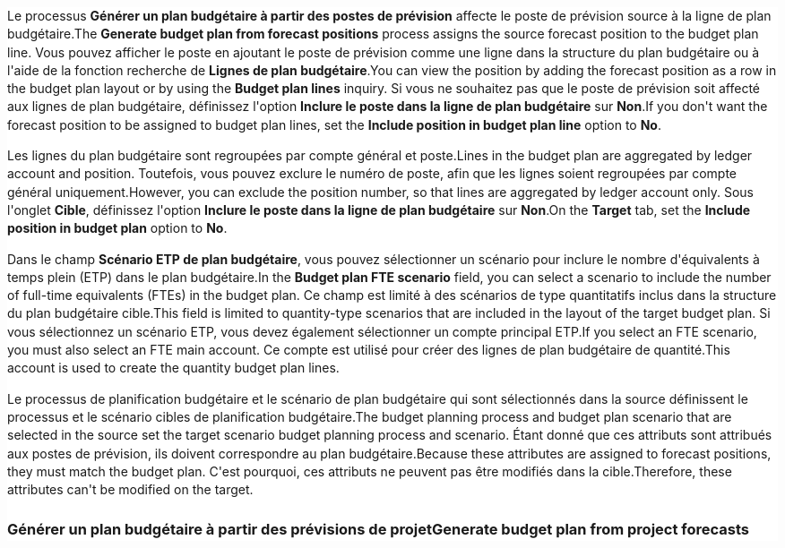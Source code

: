 <span data-ttu-id="597b3-173">Le processus **Générer un plan budgétaire à partir des postes de prévision** affecte le poste de prévision source à la ligne de plan budgétaire.</span><span class="sxs-lookup"><span data-stu-id="597b3-173">The **Generate budget plan from forecast positions** process assigns the source forecast position to the budget plan line.</span></span> <span data-ttu-id="597b3-174">Vous pouvez afficher le poste en ajoutant le poste de prévision comme une ligne dans la structure du plan budgétaire ou à l'aide de la fonction recherche de **Lignes de plan budgétaire**.</span><span class="sxs-lookup"><span data-stu-id="597b3-174">You can view the position by adding the forecast position as a row in the budget plan layout or by using the **Budget plan lines** inquiry.</span></span> <span data-ttu-id="597b3-175">Si vous ne souhaitez pas que le poste de prévision soit affecté aux lignes de plan budgétaire, définissez l'option **Inclure le poste dans la ligne de plan budgétaire** sur **Non**.</span><span class="sxs-lookup"><span data-stu-id="597b3-175">If you don't want the forecast position to be assigned to budget plan lines, set the **Include position in budget plan line** option to **No**.</span></span>

<span data-ttu-id="597b3-176">Les lignes du plan budgétaire sont regroupées par compte général et poste.</span><span class="sxs-lookup"><span data-stu-id="597b3-176">Lines in the budget plan are aggregated by ledger account and position.</span></span> <span data-ttu-id="597b3-177">Toutefois, vous pouvez exclure le numéro de poste, afin que les lignes soient regroupées par compte général uniquement.</span><span class="sxs-lookup"><span data-stu-id="597b3-177">However, you can exclude the position number, so that lines are aggregated by ledger account only.</span></span> <span data-ttu-id="597b3-178">Sous l'onglet **Cible**, définissez l'option **Inclure le poste dans la ligne de plan budgétaire** sur **Non**.</span><span class="sxs-lookup"><span data-stu-id="597b3-178">On the **Target** tab, set the **Include position in budget plan** option to **No**.</span></span>

<span data-ttu-id="597b3-179">Dans le champ **Scénario ETP de plan budgétaire**, vous pouvez sélectionner un scénario pour inclure le nombre d'équivalents à temps plein (ETP) dans le plan budgétaire.</span><span class="sxs-lookup"><span data-stu-id="597b3-179">In the **Budget plan FTE scenario** field, you can select a scenario to include the number of full-time equivalents (FTEs) in the budget plan.</span></span> <span data-ttu-id="597b3-180">Ce champ est limité à des scénarios de type quantitatifs inclus dans la structure du plan budgétaire cible.</span><span class="sxs-lookup"><span data-stu-id="597b3-180">This field is limited to quantity-type scenarios that are included in the layout of the target budget plan.</span></span> <span data-ttu-id="597b3-181">Si vous sélectionnez un scénario ETP, vous devez également sélectionner un compte principal ETP.</span><span class="sxs-lookup"><span data-stu-id="597b3-181">If you select an FTE scenario, you must also select an FTE main account.</span></span> <span data-ttu-id="597b3-182">Ce compte est utilisé pour créer des lignes de plan budgétaire de quantité.</span><span class="sxs-lookup"><span data-stu-id="597b3-182">This account is used to create the quantity budget plan lines.</span></span> 

<span data-ttu-id="597b3-183">Le processus de planification budgétaire et le scénario de plan budgétaire qui sont sélectionnés dans la source définissent le processus et le scénario cibles de planification budgétaire.</span><span class="sxs-lookup"><span data-stu-id="597b3-183">The budget planning process and budget plan scenario that are selected in the source set the target scenario budget planning process and scenario.</span></span> <span data-ttu-id="597b3-184">Étant donné que ces attributs sont attribués aux postes de prévision, ils doivent correspondre au plan budgétaire.</span><span class="sxs-lookup"><span data-stu-id="597b3-184">Because these attributes are assigned to forecast positions, they must match the budget plan.</span></span> <span data-ttu-id="597b3-185">C'est pourquoi, ces attributs ne peuvent pas être modifiés dans la cible.</span><span class="sxs-lookup"><span data-stu-id="597b3-185">Therefore, these attributes can't be modified on the target.</span></span>

### <a name="generate-budget-plan-from-project-forecasts"></a><span data-ttu-id="597b3-186">Générer un plan budgétaire à partir des prévisions de projet</span><span class="sxs-lookup"><span data-stu-id="597b3-186">Generate budget plan from project forecasts</span></span>
